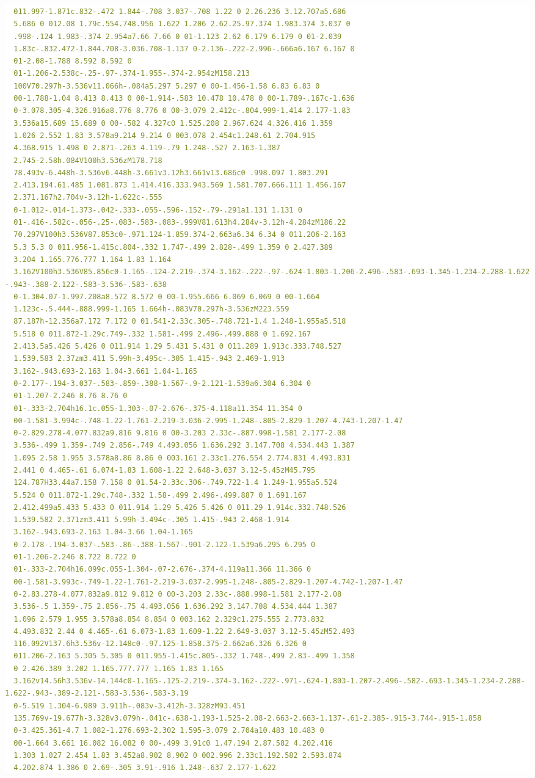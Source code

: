 ```yaml
  011.997-1.871c.832-.472 1.844-.708 3.037-.708 1.22 0 2.26.236 3.12.707a5.686
  5.686 0 012.08 1.79c.554.748.956 1.622 1.206 2.62.25.97.374 1.983.374 3.037 0
  .998-.124 1.983-.374 2.954a7.66 7.66 0 01-1.123 2.62 6.179 6.179 0 01-2.039
  1.83c-.832.472-1.844.708-3.036.708-1.137 0-2.136-.222-2.996-.666a6.167 6.167 0
  01-2.08-1.788 8.592 8.592 0
  01-1.206-2.538c-.25-.97-.374-1.955-.374-2.954zM158.213
  100V70.297h-3.536v11.066h-.084a5.297 5.297 0 00-1.456-1.58 6.83 6.83 0
  00-1.788-1.04 8.413 8.413 0 00-1.914-.583 10.478 10.478 0 00-1.789-.167c-1.636
  0-3.078.305-4.326.916a8.776 8.776 0 00-3.079 2.412c-.804.999-1.414 2.177-1.83
  3.536a15.689 15.689 0 00-.582 4.327c0 1.525.208 2.967.624 4.326.416 1.359
  1.026 2.552 1.83 3.578a9.214 9.214 0 003.078 2.454c1.248.61 2.704.915
  4.368.915 1.498 0 2.871-.263 4.119-.79 1.248-.527 2.163-1.387
  2.745-2.58h.084V100h3.536zM178.718
  78.493v-6.448h-3.536v6.448h-3.661v3.12h3.661v13.686c0 .998.097 1.803.291
  2.413.194.61.485 1.081.873 1.414.416.333.943.569 1.581.707.666.111 1.456.167
  2.371.167h2.704v-3.12h-1.622c-.555
  0-1.012-.014-1.373-.042-.333-.055-.596-.152-.79-.291a1.131 1.131 0
  01-.416-.582c-.056-.25-.083-.583-.083-.999V81.613h4.284v-3.12h-4.284zM186.22
  70.297V100h3.536V87.853c0-.971.124-1.859.374-2.663a6.34 6.34 0 011.206-2.163
  5.3 5.3 0 011.956-1.415c.804-.332 1.747-.499 2.828-.499 1.359 0 2.427.389
  3.204 1.165.776.777 1.164 1.83 1.164
  3.162V100h3.536V85.856c0-1.165-.124-2.219-.374-3.162-.222-.97-.624-1.803-1.206-2.496-.583-.693-1.345-1.234-2.288-1.622-.943-.388-2.122-.583-3.536-.583-.638
  0-1.304.07-1.997.208a8.572 8.572 0 00-1.955.666 6.069 6.069 0 00-1.664
  1.123c-.5.444-.888.999-1.165 1.664h-.083V70.297h-3.536zM223.559
  87.187h-12.356a7.172 7.172 0 01.541-2.33c.305-.748.721-1.4 1.248-1.955a5.518
  5.518 0 011.872-1.29c.749-.332 1.581-.499 2.496-.499.888 0 1.692.167
  2.413.5a5.426 5.426 0 011.914 1.29 5.431 5.431 0 011.289 1.913c.333.748.527
  1.539.583 2.37zm3.411 5.99h-3.495c-.305 1.415-.943 2.469-1.913
  3.162-.943.693-2.163 1.04-3.661 1.04-1.165
  0-2.177-.194-3.037-.583-.859-.388-1.567-.9-2.121-1.539a6.304 6.304 0
  01-1.207-2.246 8.76 8.76 0
  01-.333-2.704h16.1c.055-1.303-.07-2.676-.375-4.118a11.354 11.354 0
  00-1.581-3.994c-.748-1.22-1.761-2.219-3.036-2.995-1.248-.805-2.829-1.207-4.743-1.207-1.47
  0-2.829.278-4.077.832a9.816 9.816 0 00-3.203 2.33c-.887.998-1.581 2.177-2.08
  3.536-.499 1.359-.749 2.856-.749 4.493.056 1.636.292 3.147.708 4.534.443 1.387
  1.095 2.58 1.955 3.578a8.86 8.86 0 003.161 2.33c1.276.554 2.774.831 4.493.831
  2.441 0 4.465-.61 6.074-1.83 1.608-1.22 2.648-3.037 3.12-5.45zM45.795
  124.787H33.44a7.158 7.158 0 01.54-2.33c.306-.749.722-1.4 1.249-1.955a5.524
  5.524 0 011.872-1.29c.748-.332 1.58-.499 2.496-.499.887 0 1.691.167
  2.412.499a5.433 5.433 0 011.914 1.29 5.426 5.426 0 011.29 1.914c.332.748.526
  1.539.582 2.371zm3.411 5.99h-3.494c-.305 1.415-.943 2.468-1.914
  3.162-.943.693-2.163 1.04-3.66 1.04-1.165
  0-2.178-.194-3.037-.583-.86-.388-1.567-.901-2.122-1.539a6.295 6.295 0
  01-1.206-2.246 8.722 8.722 0
  01-.333-2.704h16.099c.055-1.304-.07-2.676-.374-4.119a11.366 11.366 0
  00-1.581-3.993c-.749-1.22-1.761-2.219-3.037-2.995-1.248-.805-2.829-1.207-4.742-1.207-1.47
  0-2.83.278-4.077.832a9.812 9.812 0 00-3.203 2.33c-.888.998-1.581 2.177-2.08
  3.536-.5 1.359-.75 2.856-.75 4.493.056 1.636.292 3.147.708 4.534.444 1.387
  1.096 2.579 1.955 3.578a8.854 8.854 0 003.162 2.329c1.275.555 2.773.832
  4.493.832 2.44 0 4.465-.61 6.073-1.83 1.609-1.22 2.649-3.037 3.12-5.45zM52.493
  116.092V137.6h3.536v-12.148c0-.97.125-1.858.375-2.662a6.326 6.326 0
  011.206-2.163 5.305 5.305 0 011.955-1.415c.805-.332 1.748-.499 2.83-.499 1.358
  0 2.426.389 3.202 1.165.777.777 1.165 1.83 1.165
  3.162v14.56h3.536v-14.144c0-1.165-.125-2.219-.374-3.162-.222-.971-.624-1.803-1.207-2.496-.582-.693-1.345-1.234-2.288-1.622-.943-.389-2.121-.583-3.536-.583-3.19
  0-5.519 1.304-6.989 3.911h-.083v-3.412h-3.328zM93.451
  135.769v-19.677h-3.328v3.079h-.041c-.638-1.193-1.525-2.08-2.663-2.663-1.137-.61-2.385-.915-3.744-.915-1.858
  0-3.425.361-4.7 1.082-1.276.693-2.302 1.595-3.079 2.704a10.483 10.483 0
  00-1.664 3.661 16.082 16.082 0 00-.499 3.91c0 1.47.194 2.87.582 4.202.416
  1.303 1.027 2.454 1.83 3.452a8.902 8.902 0 002.996 2.33c1.192.582 2.593.874
  4.202.874 1.386 0 2.69-.305 3.91-.916 1.248-.637 2.177-1.622
```